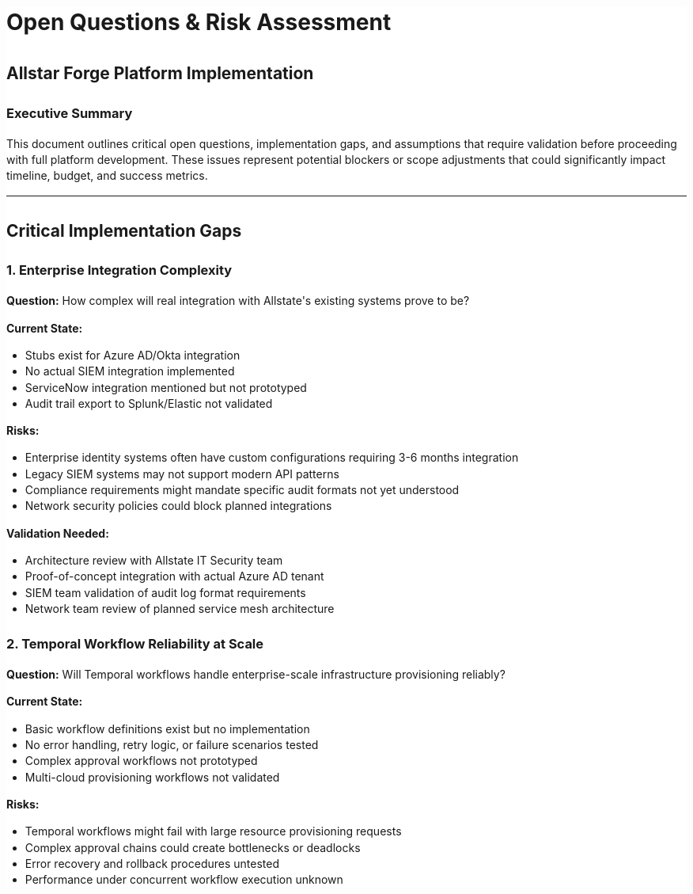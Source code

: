 # Open Questions & Risk Assessment

## Allstar Forge Platform Implementation

### Executive Summary

This document outlines critical open questions, implementation gaps, and assumptions that require validation before proceeding with full platform development. These issues represent potential blockers or scope adjustments that could significantly impact timeline, budget, and success metrics.

---

## Critical Implementation Gaps

### 1. Enterprise Integration Complexity

**Question:** How complex will real integration with Allstate's existing systems prove to be?

**Current State:**

- Stubs exist for Azure AD/Okta integration
- No actual SIEM integration implemented
- ServiceNow integration mentioned but not prototyped
- Audit trail export to Splunk/Elastic not validated

**Risks:**

- Enterprise identity systems often have custom configurations requiring 3-6 months integration
- Legacy SIEM systems may not support modern API patterns
- Compliance requirements might mandate specific audit formats not yet understood
- Network security policies could block planned integrations

**Validation Needed:**

- Architecture review with Allstate IT Security team
- Proof-of-concept integration with actual Azure AD tenant
- SIEM team validation of audit log format requirements
- Network team review of planned service mesh architecture

### 2. Temporal Workflow Reliability at Scale

**Question:** Will Temporal workflows handle enterprise-scale infrastructure provisioning reliably?

**Current State:**

- Basic workflow definitions exist but no implementation
- No error handling, retry logic, or failure scenarios tested
- Complex approval workflows not prototyped
- Multi-cloud provisioning workflows not validated

**Risks:**

- Temporal workflows might fail with large resource provisioning requests
- Complex approval chains could create bottlenecks or deadlocks
- Error recovery and rollback procedures untested
- Performance under concurrent workflow execution unknown
